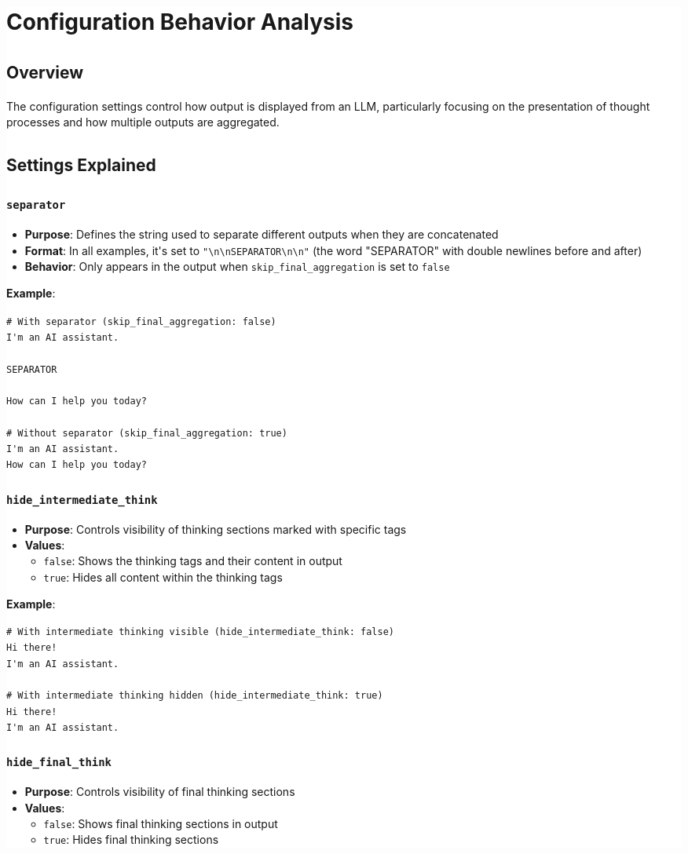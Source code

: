 # Configuration Behavior Analysis

## Overview
The configuration settings control how output is displayed from an LLM, particularly focusing on the presentation of thought processes and how multiple outputs are aggregated.

## Settings Explained

### `separator`
- **Purpose**: Defines the string used to separate different outputs when they are concatenated
- **Format**: In all examples, it's set to `"\n\nSEPARATOR\n\n"` (the word "SEPARATOR" with double newlines before and after)
- **Behavior**: Only appears in the output when `skip_final_aggregation` is set to `false`

**Example**:
```
# With separator (skip_final_aggregation: false)
I'm an AI assistant.

SEPARATOR

How can I help you today?

# Without separator (skip_final_aggregation: true)
I'm an AI assistant.
How can I help you today?
```

### `hide_intermediate_think`
- **Purpose**: Controls visibility of thinking sections marked with specific tags
- **Values**: 
  - `false`: Shows the thinking tags and their content in output
  - `true`: Hides all content within the thinking tags

**Example**:
```
# With intermediate thinking visible (hide_intermediate_think: false)
Hi there!
I'm an AI assistant.

# With intermediate thinking hidden (hide_intermediate_think: true)
Hi there!
I'm an AI assistant.
```

### `hide_final_think`
- **Purpose**: Controls visibility of final thinking sections
- **Values**:
  - `false`: Shows final thinking sections in output
  - `true`: Hides final thinking sections
